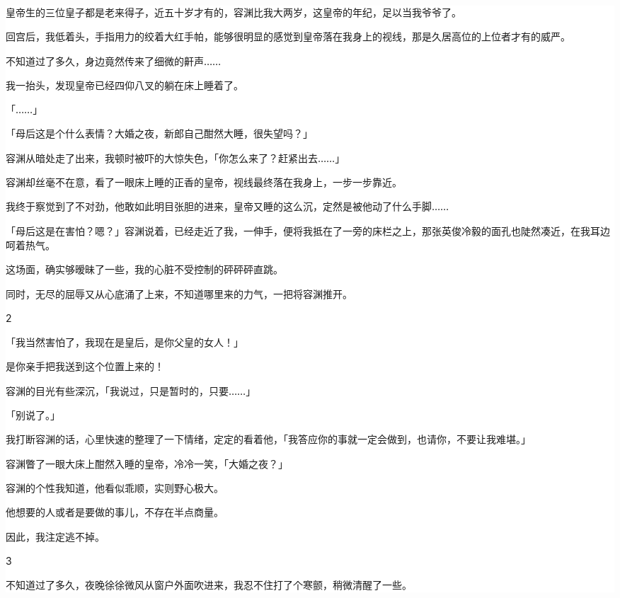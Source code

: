 
皇帝生的三位皇子都是老来得子，近五十岁才有的，容渊比我大两岁，这皇帝的年纪，足以当我爷爷了。


回宫后，我低着头，手指用力的绞着大红手帕，能够很明显的感觉到皇帝落在我身上的视线，那是久居高位的上位者才有的威严。


不知道过了多久，身边竟然传来了细微的鼾声……


我一抬头，发现皇帝已经四仰八叉的躺在床上睡着了。


「……」


「母后这是个什么表情？大婚之夜，新郎自己酣然大睡，很失望吗？」


容渊从暗处走了出来，我顿时被吓的大惊失色，「你怎么来了？赶紧出去……」


容渊却丝毫不在意，看了一眼床上睡的正香的皇帝，视线最终落在我身上，一步一步靠近。


我终于察觉到了不对劲，他敢如此明目张胆的进来，皇帝又睡的这么沉，定然是被他动了什么手脚……


「母后这是在害怕？嗯？」容渊说着，已经走近了我，一伸手，便将我抵在了一旁的床栏之上，那张英俊冷毅的面孔也陡然凑近，在我耳边呵着热气。


这场面，确实够暧昧了一些，我的心脏不受控制的砰砰砰直跳。


同时，无尽的屈辱又从心底涌了上来，不知道哪里来的力气，一把将容渊推开。


2


「我当然害怕了，我现在是皇后，是你父皇的女人！」


是你亲手把我送到这个位置上来的！


容渊的目光有些深沉，「我说过，只是暂时的，只要……」


「别说了。」


我打断容渊的话，心里快速的整理了一下情绪，定定的看着他，「我答应你的事就一定会做到，也请你，不要让我难堪。」


容渊瞥了一眼大床上酣然入睡的皇帝，冷冷一笑，「大婚之夜？」


容渊的个性我知道，他看似乖顺，实则野心极大。


他想要的人或者是要做的事儿，不存在半点商量。


因此，我注定逃不掉。


3


不知道过了多久，夜晚徐徐微风从窗户外面吹进来，我忍不住打了个寒颤，稍微清醒了一些。

